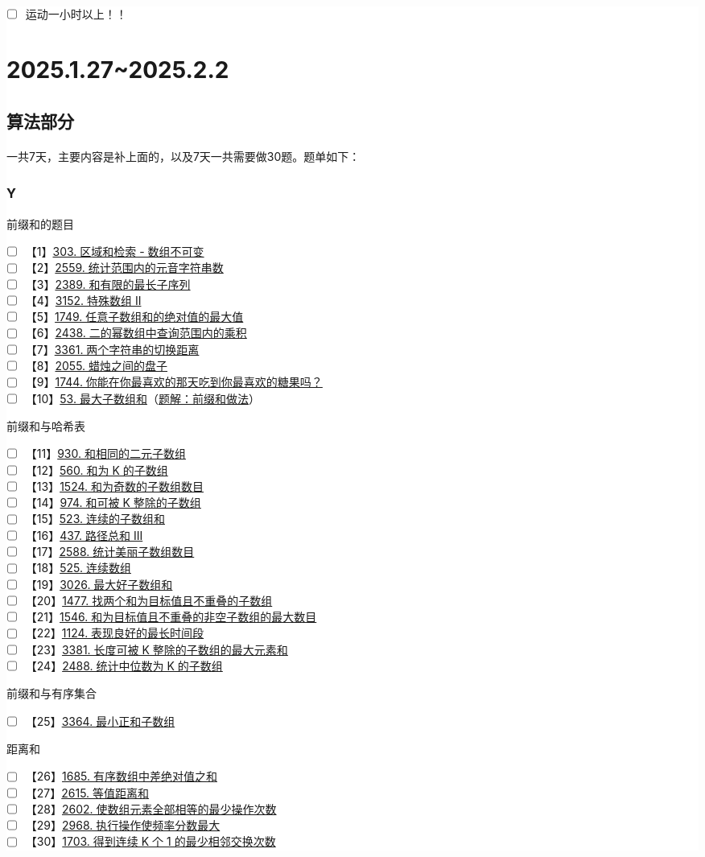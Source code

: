 - [ ] 运动一小时以上！！

# 2025.1.27~2025.2.2

## 算法部分

一共7天，主要内容是补上面的，以及7天一共需要做30题。题单如下：

### Y

前缀和的题目

- [ ] 【1】[303. 区域和检索 - 数组不可变](https://leetcode.cn/problems/range-sum-query-immutable/)
- [ ] 【2】[2559. 统计范围内的元音字符串数](https://leetcode.cn/problems/count-vowel-strings-in-ranges/)
- [ ] 【3】[2389. 和有限的最长子序列](https://leetcode.cn/problems/longest-subsequence-with-limited-sum/)
- [ ] 【4】[3152. 特殊数组 II](https://leetcode.cn/problems/special-array-ii/) 
- [ ] 【5】[1749. 任意子数组和的绝对值的最大值](https://leetcode.cn/problems/maximum-absolute-sum-of-any-subarray/)
- [ ] 【6】[2438. 二的幂数组中查询范围内的乘积](https://leetcode.cn/problems/range-product-queries-of-powers/)
- [ ] 【7】[3361. 两个字符串的切换距离](https://leetcode.cn/problems/shift-distance-between-two-strings/) 
- [ ] 【8】[2055. 蜡烛之间的盘子](https://leetcode.cn/problems/plates-between-candles/)
- [ ] 【9】[1744. 你能在你最喜欢的那天吃到你最喜欢的糖果吗？](https://leetcode.cn/problems/can-you-eat-your-favorite-candy-on-your-favorite-day/) 
- [ ] 【10】[53. 最大子数组和](https://leetcode.cn/problems/maximum-subarray/)（[题解：前缀和做法](https://leetcode.cn/problems/maximum-subarray/solution/qian-zhui-he-zuo-fa-ben-zhi-shi-mai-mai-abu71/)）

前缀和与哈希表

- [ ] 【11】[930. 和相同的二元子数组](https://leetcode.cn/problems/binary-subarrays-with-sum/) 
- [ ] 【12】[560. 和为 K 的子数组](https://leetcode.cn/problems/subarray-sum-equals-k/)
- [ ] 【13】[1524. 和为奇数的子数组数目](https://leetcode.cn/problems/number-of-sub-arrays-with-odd-sum/) 
- [ ] 【14】[974. 和可被 K 整除的子数组](https://leetcode.cn/problems/subarray-sums-divisible-by-k/) 
- [ ] 【15】[523. 连续的子数组和](https://leetcode.cn/problems/continuous-subarray-sum/)
- [ ] 【16】[437. 路径总和 III](https://leetcode.cn/problems/path-sum-iii/)
- [ ] 【17】[2588. 统计美丽子数组数目](https://leetcode.cn/problems/count-the-number-of-beautiful-subarrays/)
- [ ] 【18】[525. 连续数组](https://leetcode.cn/problems/contiguous-array/)
- [ ] 【19】[3026. 最大好子数组和](https://leetcode.cn/problems/maximum-good-subarray-sum/) 
- [ ] 【20】[1477. 找两个和为目标值且不重叠的子数组](https://leetcode.cn/problems/find-two-non-overlapping-sub-arrays-each-with-target-sum/) 
- [ ] 【21】[1546. 和为目标值且不重叠的非空子数组的最大数目](https://leetcode.cn/problems/maximum-number-of-non-overlapping-subarrays-with-sum-equals-target/)
- [ ] 【22】[1124. 表现良好的最长时间段](https://leetcode.cn/problems/longest-well-performing-interval/) 
- [ ] 【23】[3381. 长度可被 K 整除的子数组的最大元素和](https://leetcode.cn/problems/maximum-subarray-sum-with-length-divisible-by-k/)
- [ ] 【24】[2488. 统计中位数为 K 的子数组](https://leetcode.cn/problems/count-subarrays-with-median-k/) 

前缀和与有序集合

- [ ] 【25】[3364. 最小正和子数组](https://leetcode.cn/problems/minimum-positive-sum-subarray/)

距离和

- [ ] 【26】[1685. 有序数组中差绝对值之和](https://leetcode.cn/problems/sum-of-absolute-differences-in-a-sorted-array/)
- [ ] 【27】[2615. 等值距离和](https://leetcode.cn/problems/sum-of-distances/) 
- [ ] 【28】[2602. 使数组元素全部相等的最少操作次数](https://leetcode.cn/problems/minimum-operations-to-make-all-array-elements-equal/)
- [ ] 【29】[2968. 执行操作使频率分数最大](https://leetcode.cn/problems/apply-operations-to-maximize-frequency-score/) 
- [ ] 【30】[1703. 得到连续 K 个 1 的最少相邻交换次数](https://leetcode.cn/problems/minimum-adjacent-swaps-for-k-consecutive-ones/)
